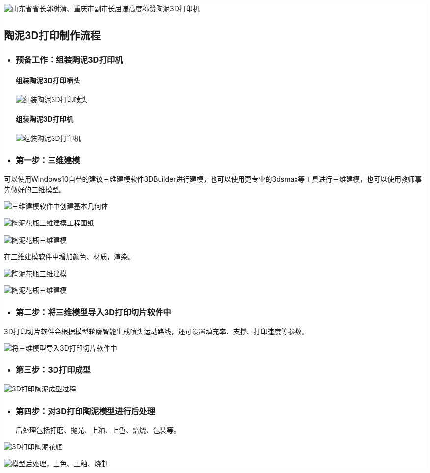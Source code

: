 

![山东省省长郭树清、重庆市副市长屈谦高度称赞陶泥3D打印机](https://upload-images.jianshu.io/upload_images/13714448-607b5f3aa58a48f3.png?imageMogr2/auto-orient/strip%7CimageView2/2/w/1240)

## 陶泥3D打印制作流程

- ### 预备工作：组装陶泥3D打印机

  #### 组装陶泥3D打印喷头

  ![组装陶泥3D打印喷头](https://upload-images.jianshu.io/upload_images/13714448-34e226501e0cd63d.png?imageMogr2/auto-orient/strip%7CimageView2/2/w/1240)

  #### 组装陶泥3D打印机

  ![组装陶泥3D打印机](https://upload-images.jianshu.io/upload_images/13714448-b3573ed2fe74daa8.gif?imageMogr2/auto-orient/strip)

- ### 第一步：三维建模

可以使用Windows10自带的建议三维建模软件3DBuilder进行建模，也可以使用更专业的3dsmax等工具进行三维建模，也可以使用教师事先做好的三维模型。

![三维建模软件中创建基本几何体](https://upload-images.jianshu.io/upload_images/13714448-4999e904bcf38ba8.gif?imageMogr2/auto-orient/strip)

![陶泥花瓶三维建模工程图纸](https://upload-images.jianshu.io/upload_images/13714448-7277e6fae8edf311.png?imageMogr2/auto-orient/strip%7CimageView2/2/w/1240)

![陶泥花瓶三维建模](https://upload-images.jianshu.io/upload_images/13714448-91869307a9b3b618.gif?imageMogr2/auto-orient/strip)

在三维建模软件中增加颜色、材质，渲染。

![陶泥花瓶三维建模](https://upload-images.jianshu.io/upload_images/13714448-4bb8526b0aab010b.png?imageMogr2/auto-orient/strip%7CimageView2/2/w/1240)

![陶泥花瓶三维建模](https://upload-images.jianshu.io/upload_images/13714448-3883818432819593.gif?imageMogr2/auto-orient/strip)



- ### 第二步：将三维模型导入3D打印切片软件中

3D打印切片软件会根据模型轮廓智能生成喷头运动路线，还可设置填充率、支撑、打印速度等参数。

![将三维模型导入3D打印切片软件中](https://upload-images.jianshu.io/upload_images/13714448-34cbe157977fe49f.png?imageMogr2/auto-orient/strip%7CimageView2/2/w/1240)

- ### 第三步：3D打印成型

![3D打印陶泥成型过程](https://upload-images.jianshu.io/upload_images/13714448-17ffbbe1a752143e.png?imageMogr2/auto-orient/strip%7CimageView2/2/w/1240)



- ### 第四步：对3D打印陶泥模型进行后处理

  后处理包括打磨、抛光、上釉、上色、焙烧、包装等。

![3D打印陶泥花瓶](https://upload-images.jianshu.io/upload_images/13714448-d25ac41b1d70ee8d.png?imageMogr2/auto-orient/strip%7CimageView2/2/w/1240)



![模型后处理，上色、上釉、烧制](https://upload-images.jianshu.io/upload_images/13714448-ebcbee2dab87d07d.png?imageMogr2/auto-orient/strip%7CimageView2/2/w/1240)
